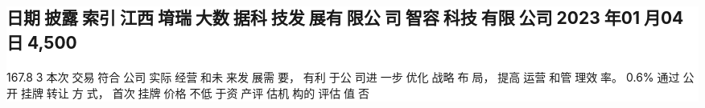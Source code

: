 日期
披露
索引
江西
堉瑞
大数
据科
技发
展有
限公
司
智容
科技
有限
公司
2023
年01
月04
日
4,500
-
167.8
3
本次
交易
符合
公司
实际
经营
和未
来发
展需
要，
有利
于公
司进
一步
优化
战略
布
局，
提高
运营
和管
理效
率。
0.6%
通过
公开
挂牌
转让
方
式，
首次
挂牌
价格
不低
于资
产评
估机
构的
评估
值
否